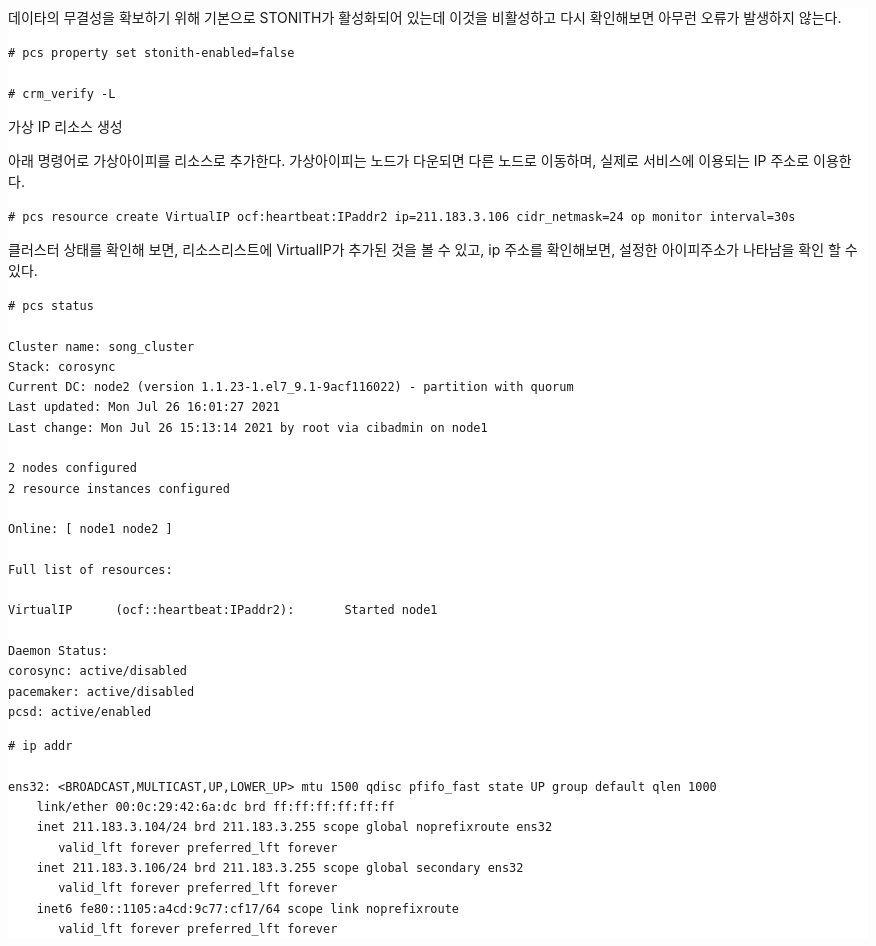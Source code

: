 데이타의 무결성을 확보하기 위해 기본으로 STONITH가 활성화되어 있는데 이것을 비활성하고 다시 확인해보면 아무런 오류가 발생하지 않는다.

```
# pcs property set stonith-enabled=false

# crm_verify -L
```

가상 IP 리소스 생성

아래 명령어로 가상아이피를 리소스로 추가한다. 가상아이피는 노드가 다운되면 다른 노드로 이동하며, 실제로 서비스에 이용되는 IP 주소로 이용한다.

```
# pcs resource create VirtualIP ocf:heartbeat:IPaddr2 ip=211.183.3.106 cidr_netmask=24 op monitor interval=30s
```

클러스터 상태를 확인해 보면, 리소스리스트에 VirtualIP가 추가된 것을 볼 수 있고, ip 주소를 확인해보면, 설정한 아이피주소가 나타남을 확인 할 수 있다.

```
# pcs status

Cluster name: song_cluster
Stack: corosync
Current DC: node2 (version 1.1.23-1.el7_9.1-9acf116022) - partition with quorum
Last updated: Mon Jul 26 16:01:27 2021
Last change: Mon Jul 26 15:13:14 2021 by root via cibadmin on node1

2 nodes configured
2 resource instances configured

Online: [ node1 node2 ]

Full list of resources:

VirtualIP      (ocf::heartbeat:IPaddr2):       Started node1

Daemon Status:
corosync: active/disabled
pacemaker: active/disabled
pcsd: active/enabled
```

```
# ip addr

ens32: <BROADCAST,MULTICAST,UP,LOWER_UP> mtu 1500 qdisc pfifo_fast state UP group default qlen 1000
    link/ether 00:0c:29:42:6a:dc brd ff:ff:ff:ff:ff:ff
    inet 211.183.3.104/24 brd 211.183.3.255 scope global noprefixroute ens32
       valid_lft forever preferred_lft forever
    inet 211.183.3.106/24 brd 211.183.3.255 scope global secondary ens32
       valid_lft forever preferred_lft forever
    inet6 fe80::1105:a4cd:9c77:cf17/64 scope link noprefixroute
       valid_lft forever preferred_lft forever
```
